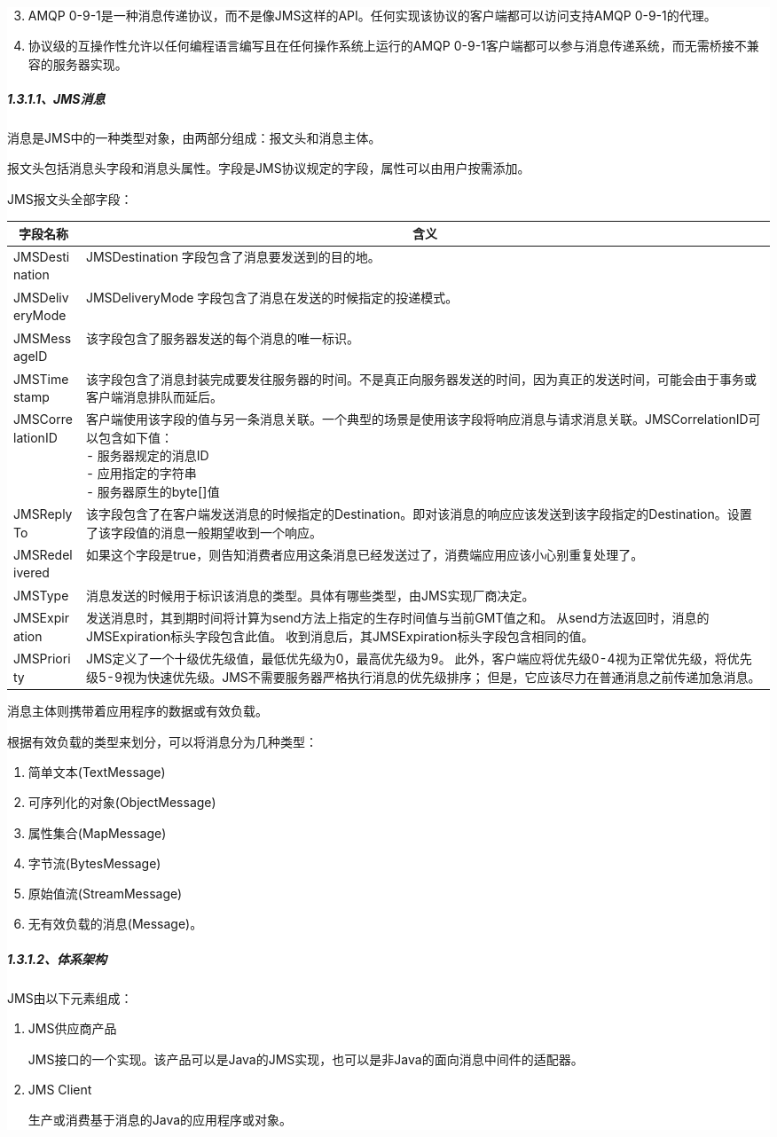 3. AMQP 0-9-1是一种消息传递协议，而不是像JMS这样的API。任何实现该协议的客户端都可以访问支持AMQP 0-9-1的代理。

4. 协议级的互操作性允许以任何编程语言编写且在任何操作系统上运行的AMQP 0-9-1客户端都可以参与消息传递系统，而无需桥接不兼容的服务器实现。

##### 1.3.1.1、JMS消息

消息是JMS中的一种类型对象，由两部分组成：报文头和消息主体。

报文头包括消息头字段和消息头属性。字段是JMS协议规定的字段，属性可以由用户按需添加。

JMS报文头全部字段：

| 字段名称         | 含义                                                         |
| ---------------- | ------------------------------------------------------------ |
| JMSDestination   | JMSDestination 字段包含了消息要发送到的目的地。              |
| JMSDeliveryMode  | JMSDeliveryMode 字段包含了消息在发送的时候指定的投递模式。   |
| JMSMessageID     | 该字段包含了服务器发送的每个消息的唯一标识。                 |
| JMSTimestamp     | 该字段包含了消息封装完成要发往服务器的时间。不是真正向服务器发送的时间，因为真正的发送时间，可能会由于事务或客户端消息排队而延后。 |
| JMSCorrelationID | 客户端使用该字段的值与另一条消息关联。一个典型的场景是使用该字段将响应消息与请求消息关联。JMSCorrelationID可以包含如下值：<br/>- 服务器规定的消息ID<br/>- 应用指定的字符串<br/>- 服务器原生的byte[]值 |
| JMSReplyTo       | 该字段包含了在客户端发送消息的时候指定的Destination。即对该消息的响应应该发送到该字段指定的Destination。设置了该字段值的消息一般期望收到一个响应。 |
| JMSRedelivered   | 如果这个字段是true，则告知消费者应用这条消息已经发送过了，消费端应用应该小心别重复处理了。 |
| JMSType          | 消息发送的时候用于标识该消息的类型。具体有哪些类型，由JMS实现厂商决定。 |
| JMSExpiration    | 发送消息时，其到期时间将计算为send方法上指定的生存时间值与当前GMT值之和。 从send方法返回时，消息的JMSExpiration标头字段包含此值。 收到消息后，其JMSExpiration标头字段包含相同的值。 |
| JMSPriority      | JMS定义了一个十级优先级值，最低优先级为0，最高优先级为9。 此外，客户端应将优先级0-4视为正常优先级，将优先级5-9视为快速优先级。JMS不需要服务器严格执行消息的优先级排序； 但是，它应该尽力在普通消息之前传递加急消息。 |

消息主体则携带着应用程序的数据或有效负载。

根据有效负载的类型来划分，可以将消息分为几种类型：

1. 简单文本(TextMessage)

2. 可序列化的对象(ObjectMessage)

3. 属性集合(MapMessage)

4. 字节流(BytesMessage)

5. 原始值流(StreamMessage)

6. 无有效负载的消息(Message)。

##### 1.3.1.2、体系架构

JMS由以下元素组成：

1. JMS供应商产品

   JMS接口的一个实现。该产品可以是Java的JMS实现，也可以是非Java的面向消息中间件的适配器。

2. JMS Client

   生产或消费基于消息的Java的应用程序或对象。
